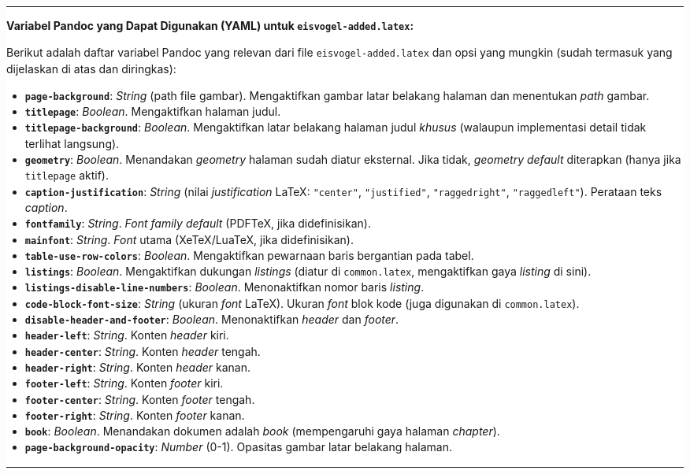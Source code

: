 
---

**Variabel Pandoc yang Dapat Digunakan (YAML) untuk `eisvogel-added.latex`:**

Berikut adalah daftar variabel Pandoc yang relevan dari file `eisvogel-added.latex` dan opsi yang mungkin (sudah termasuk yang dijelaskan di atas dan diringkas):

*   **`page-background`**: *String* (path file gambar). Mengaktifkan gambar latar belakang halaman dan menentukan *path* gambar.
*   **`titlepage`**: *Boolean*. Mengaktifkan halaman judul.
*   **`titlepage-background`**: *Boolean*. Mengaktifkan latar belakang halaman judul *khusus* (walaupun implementasi detail tidak terlihat langsung).
*   **`geometry`**: *Boolean*. Menandakan *geometry* halaman sudah diatur eksternal. Jika tidak, *geometry default* diterapkan (hanya jika `titlepage` aktif).
*   **`caption-justification`**: *String* (nilai *justification* LaTeX: `"center"`, `"justified"`, `"raggedright"`, `"raggedleft"`). Perataan teks *caption*.
*   **`fontfamily`**: *String*. *Font family* *default* (PDFTeX, jika didefinisikan).
*   **`mainfont`**: *String*. *Font* utama (XeTeX/LuaTeX, jika didefinisikan).
*   **`table-use-row-colors`**: *Boolean*. Mengaktifkan pewarnaan baris bergantian pada tabel.
*   **`listings`**: *Boolean*. Mengaktifkan dukungan *listings* (diatur di `common.latex`, mengaktifkan gaya *listing* di sini).
*   **`listings-disable-line-numbers`**: *Boolean*. Menonaktifkan nomor baris *listing*.
*   **`code-block-font-size`**: *String* (ukuran *font* LaTeX). Ukuran *font* blok kode (juga digunakan di `common.latex`).
*   **`disable-header-and-footer`**: *Boolean*. Menonaktifkan *header* dan *footer*.
*   **`header-left`**: *String*. Konten *header* kiri.
*   **`header-center`**: *String*. Konten *header* tengah.
*   **`header-right`**: *String*. Konten *header* kanan.
*   **`footer-left`**: *String*. Konten *footer* kiri.
*   **`footer-center`**: *String*. Konten *footer* tengah.
*   **`footer-right`**: *String*. Konten *footer* kanan.
*   **`book`**: *Boolean*. Menandakan dokumen adalah *book* (mempengaruhi gaya halaman *chapter*).
*   **`page-background-opacity`**: *Number* (0-1). Opasitas gambar latar belakang halaman.

---